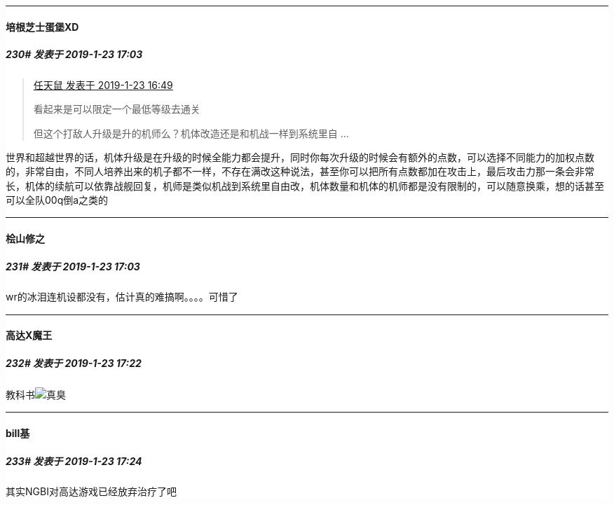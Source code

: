 


-----

####  培根芝士蛋堡XD  
##### 230#       发表于 2019-1-23 17:03



<blockquote><a href="httphttps://bbs.saraba1st.com/2b/forum.php?mod=redirect&amp;goto=findpost&amp;pid=42366848&amp;ptid=1805691" target="_blank">任天鼠 发表于 2019-1-23 16:49</a>

看起来是可以限定一个最低等级去通关


但这个打敌人升级是升的机师么？机体改造还是和机战一样到系统里自 ...</blockquote>
世界和超越世界的话，机体升级是在升级的时候全能力都会提升，同时你每次升级的时候会有额外的点数，可以选择不同能力的加权点数的，非常自由，不同人培养出来的机子都不一样，不存在满改这种说法，甚至你可以把所有点数都加在攻击上，最后攻击力那一条会非常长，机体的续航可以依靠战舰回复，机师是类似机战到系统里自由改，机体数量和机体的机师都是没有限制的，可以随意换乘，想的话甚至可以全队00q倒a之类的







-----

####  桧山修之  
##### 231#       发表于 2019-1-23 17:03




wr的冰泪连机设都没有，估计真的难搞啊。。。。可惜了







-----

####  高达X魔王  
##### 232#       发表于 2019-1-23 17:22




教科书<img src="https://static.saraba1st.com/image/smiley/face2017/163.png" referrerpolicy="no-referrer">真臭







-----

####  bill基  
##### 233#       发表于 2019-1-23 17:24




其实NGBI对高达游戏已经放弃治疗了吧
